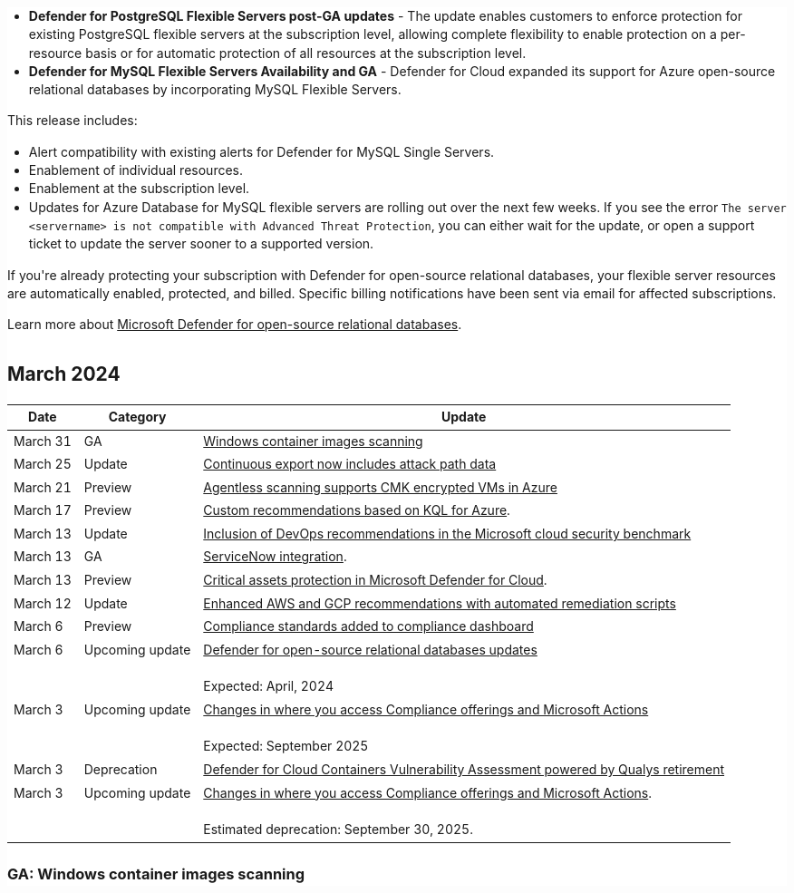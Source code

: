 - **Defender for PostgreSQL Flexible Servers post-GA updates** - The update enables customers to enforce protection for existing PostgreSQL flexible servers at the subscription level, allowing complete flexibility to enable protection on a per-resource basis or for automatic protection of all resources at the subscription level.
- **Defender for MySQL Flexible Servers Availability and GA** - Defender for Cloud expanded its support for Azure open-source relational databases by incorporating MySQL Flexible Servers.

This release includes:

- Alert compatibility with existing alerts for Defender for MySQL Single Servers.
- Enablement of individual resources.
- Enablement at the subscription level.
- Updates for Azure Database for MySQL flexible servers are rolling out over the next few weeks. If you see the error `The server <servername> is not compatible with Advanced Threat Protection`, you can either wait for the update, or open a support ticket to update the server sooner to a supported version.

If you're already protecting your subscription with Defender for open-source relational databases, your flexible server resources are automatically enabled, protected, and billed. Specific billing notifications have been sent via email for affected subscriptions.

Learn more about [Microsoft Defender for open-source relational databases](defender-for-databases-introduction.md).

## March 2024

|Date| Category | Update |
|--|--|--|
| March 31 | GA | [Windows container images scanning](#ga-windows-container-images-scanning) |
| March 25 | Update  |[Continuous export now includes attack path data](#update-continuous-export-now-includes-attack-path-data) |
| March 21 | Preview | [Agentless scanning supports CMK encrypted VMs in Azure](#preview-agentless-scanning-supports-cmk-encrypted-vms-in-azure) |
| March 17 | Preview | [Custom recommendations based on KQL for Azure](#preview-custom-recommendations-based-on-kql-for-azure). |
| March 13 | Update |[Inclusion of DevOps recommendations in the Microsoft cloud security benchmark](#update-inclusion-of-devops-recommendations-in-the-microsoft-cloud-security-benchmark) |
| March 13 | GA | [ServiceNow integration](#ga-servicenow-integration-is-now-generally-available). |
| March 13 | Preview | [Critical assets protection in Microsoft Defender for Cloud](#preview-critical-assets-protection-in-microsoft-defender-for-cloud). |
| March 12 | Update |[Enhanced AWS and GCP recommendations with automated remediation scripts](#update-enhanced-aws-and-gcp-recommendations-with-automated-remediation-scripts) |
| March 6 | Preview | [Compliance standards added to compliance dashboard](#preview-compliance-standards-added-to-compliance-dashboard)  |
| March 6 | Upcoming update |[Defender for open-source relational databases updates](#update-defender-for-open-source-relational-databases-updates)<br/><br/> Expected: April, 2024 |
| March 3 | Upcoming update |[Changes in where you access Compliance offerings and Microsoft Actions](#update-changes-to-compliance-offerings-and-microsoft-actions-settings)<br/><br/> Expected: September 2025 |
| March 3 | Deprecation | [Defender for Cloud Containers Vulnerability Assessment powered by Qualys retirement](#deprecation-defender-for-cloud-containers-vulnerability-assessment-powered-by-qualys-retirement) |
| March 3 | Upcoming update |[Changes in where you access Compliance offerings and Microsoft Actions](#update-changes-in-where-you-access-compliance-offerings-and-microsoft-actions).<br/><br/> Estimated deprecation: September 30, 2025. |

### GA: Windows container images scanning
